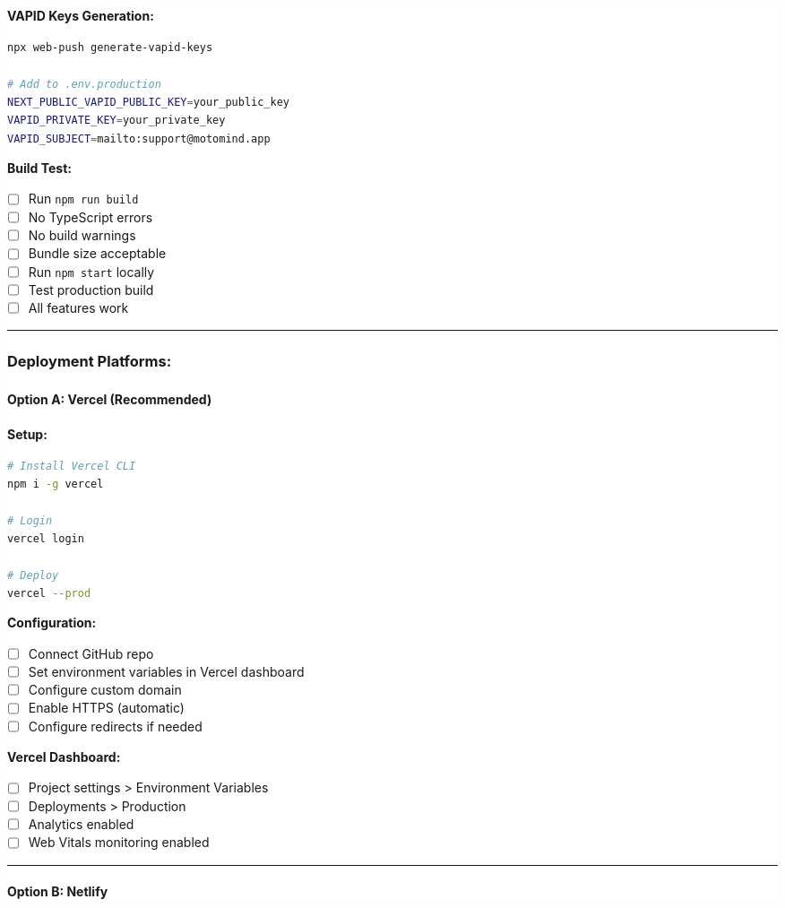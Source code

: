 **VAPID Keys Generation:**
```bash
npx web-push generate-vapid-keys

# Add to .env.production
NEXT_PUBLIC_VAPID_PUBLIC_KEY=your_public_key
VAPID_PRIVATE_KEY=your_private_key
VAPID_SUBJECT=mailto:support@motomind.app
```

**Build Test:**
- [ ] Run `npm run build`
- [ ] No TypeScript errors
- [ ] No build warnings
- [ ] Bundle size acceptable
- [ ] Run `npm start` locally
- [ ] Test production build
- [ ] All features work

---

### **Deployment Platforms:**

#### **Option A: Vercel (Recommended)**

**Setup:**
```bash
# Install Vercel CLI
npm i -g vercel

# Login
vercel login

# Deploy
vercel --prod
```

**Configuration:**
- [ ] Connect GitHub repo
- [ ] Set environment variables in Vercel dashboard
- [ ] Configure custom domain
- [ ] Enable HTTPS (automatic)
- [ ] Configure redirects if needed

**Vercel Dashboard:**
- [ ] Project settings > Environment Variables
- [ ] Deployments > Production
- [ ] Analytics enabled
- [ ] Web Vitals monitoring enabled

---

#### **Option B: Netlify**
